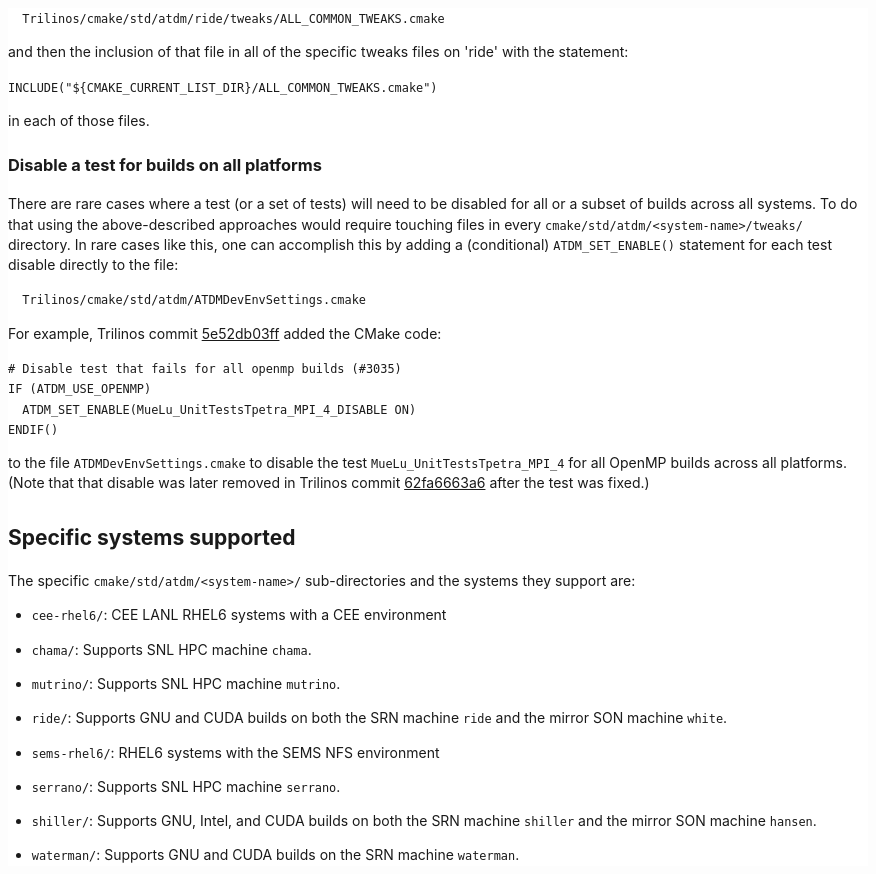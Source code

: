```
  Trilinos/cmake/std/atdm/ride/tweaks/ALL_COMMON_TWEAKS.cmake
```

and then the inclusion of that file in all of the specific tweaks files on
'ride' with the statement:

```
INCLUDE("${CMAKE_CURRENT_LIST_DIR}/ALL_COMMON_TWEAKS.cmake")
```

in each of those files.


### Disable a test for builds on all platforms

There are rare cases where a test (or a set of tests) will need to be disabled
for all or a subset of builds across all systems.  To do that using the
above-described approaches would require touching files in every
`cmake/std/atdm/<system-name>/tweaks/` directory.  In rare cases like this,
one can accomplish this by adding a (conditional) `ATDM_SET_ENABLE()`
statement for each test disable directly to the file:

```
  Trilinos/cmake/std/atdm/ATDMDevEnvSettings.cmake
```

For example, Trilinos commit [5e52db03ff](https://github.com/trilinos/Trilinos/commit/5e52db03ff33acb5b9a0be7ba7507a8bb0de6e30) added the CMake code:

```
# Disable test that fails for all openmp builds (#3035)
IF (ATDM_USE_OPENMP)
  ATDM_SET_ENABLE(MueLu_UnitTestsTpetra_MPI_4_DISABLE ON)
ENDIF()
```

to the file `ATDMDevEnvSettings.cmake` to disable the test
`MueLu_UnitTestsTpetra_MPI_4` for all OpenMP builds across all platforms.
(Note that that disable was later removed in Trilinos commit
[62fa6663a6](https://github.com/trilinos/Trilinos/commit/62fa6663a6d5a757d786ac87752c3e2074d28414)
after the test was fixed.)


## Specific systems supported

The specific `cmake/std/atdm/<system-name>/` sub-directories and the systems
they support are:

* `cee-rhel6/`: CEE LANL RHEL6 systems with a CEE environment

* `chama/`: Supports SNL HPC machine `chama`.

* `mutrino/`: Supports SNL HPC machine `mutrino`.

* `ride/`: Supports GNU and CUDA builds on both the SRN machine `ride` and the
  mirror SON machine `white`.

* `sems-rhel6/`: RHEL6 systems with the SEMS NFS environment

* `serrano/`: Supports SNL HPC machine `serrano`.

* `shiller/`: Supports GNU, Intel, and CUDA builds on both the SRN machine
  `shiller` and the mirror SON machine `hansen`.

* `waterman/`: Supports GNU and CUDA builds on the SRN machine `waterman`.
